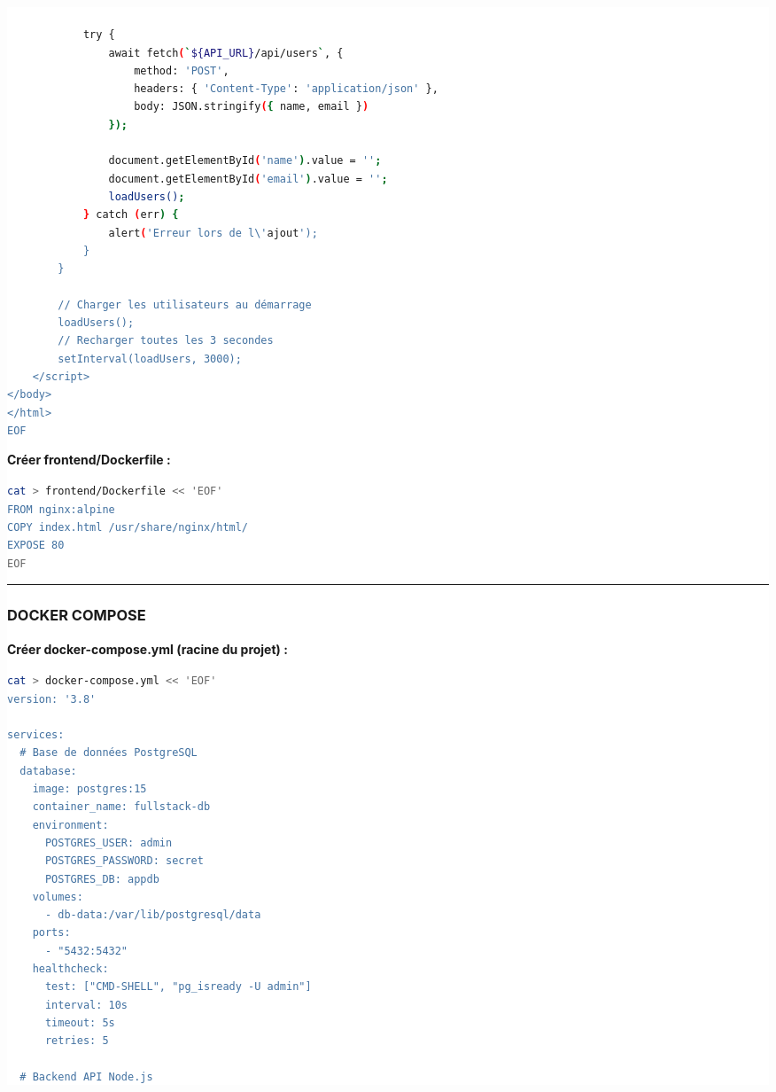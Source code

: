 ```bash

            try {
                await fetch(`${API_URL}/api/users`, {
                    method: 'POST',
                    headers: { 'Content-Type': 'application/json' },
                    body: JSON.stringify({ name, email })
                });
                
                document.getElementById('name').value = '';
                document.getElementById('email').value = '';
                loadUsers();
            } catch (err) {
                alert('Erreur lors de l\'ajout');
            }
        }

        // Charger les utilisateurs au démarrage
        loadUsers();
        // Recharger toutes les 3 secondes
        setInterval(loadUsers, 3000);
    </script>
</body>
</html>
EOF
```

**Créer frontend/Dockerfile :**
```bash
cat > frontend/Dockerfile << 'EOF'
FROM nginx:alpine
COPY index.html /usr/share/nginx/html/
EXPOSE 80
EOF
```

---

### DOCKER COMPOSE

**Créer docker-compose.yml (racine du projet) :**
```bash
cat > docker-compose.yml << 'EOF'
version: '3.8'

services:
  # Base de données PostgreSQL
  database:
    image: postgres:15
    container_name: fullstack-db
    environment:
      POSTGRES_USER: admin
      POSTGRES_PASSWORD: secret
      POSTGRES_DB: appdb
    volumes:
      - db-data:/var/lib/postgresql/data
    ports:
      - "5432:5432"
    healthcheck:
      test: ["CMD-SHELL", "pg_isready -U admin"]
      interval: 10s
      timeout: 5s
      retries: 5

  # Backend API Node.js
```